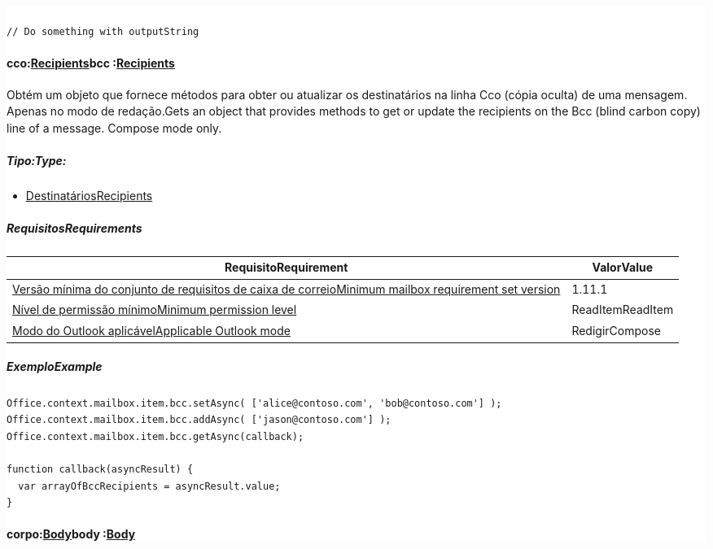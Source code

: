 ```

// Do something with outputString
```

####  <a name="bcc-recipientsjavascriptapioutlook16officerecipients"></a><span data-ttu-id="cb0d6-218">cco:[Recipients](/javascript/api/outlook_1_6/office.recipients)</span><span class="sxs-lookup"><span data-stu-id="cb0d6-218">bcc :[Recipients](/javascript/api/outlook_1_6/office.recipients)</span></span>

<span data-ttu-id="cb0d6-p104">Obtém um objeto que fornece métodos para obter ou atualizar os destinatários na linha Cco (cópia oculta) de uma mensagem. Apenas no modo de redação.</span><span class="sxs-lookup"><span data-stu-id="cb0d6-p104">Gets an object that provides methods to get or update the recipients on the Bcc (blind carbon copy) line of a message. Compose mode only.</span></span>

##### <a name="type"></a><span data-ttu-id="cb0d6-221">Tipo:</span><span class="sxs-lookup"><span data-stu-id="cb0d6-221">Type:</span></span>

*   [<span data-ttu-id="cb0d6-222">Destinatários</span><span class="sxs-lookup"><span data-stu-id="cb0d6-222">Recipients</span></span>](/javascript/api/outlook_1_6/office.recipients)

##### <a name="requirements"></a><span data-ttu-id="cb0d6-223">Requisitos</span><span class="sxs-lookup"><span data-stu-id="cb0d6-223">Requirements</span></span>

|<span data-ttu-id="cb0d6-224">Requisito</span><span class="sxs-lookup"><span data-stu-id="cb0d6-224">Requirement</span></span>| <span data-ttu-id="cb0d6-225">Valor</span><span class="sxs-lookup"><span data-stu-id="cb0d6-225">Value</span></span>|
|---|---|
|[<span data-ttu-id="cb0d6-226">Versão mínima do conjunto de requisitos de caixa de correio</span><span class="sxs-lookup"><span data-stu-id="cb0d6-226">Minimum mailbox requirement set version</span></span>](/office/dev/add-ins/reference/requirement-sets/outlook-api-requirement-sets)| <span data-ttu-id="cb0d6-227">1.1</span><span class="sxs-lookup"><span data-stu-id="cb0d6-227">1.1</span></span>|
|[<span data-ttu-id="cb0d6-228">Nível de permissão mínimo</span><span class="sxs-lookup"><span data-stu-id="cb0d6-228">Minimum permission level</span></span>](https://docs.microsoft.com/outlook/add-ins/understanding-outlook-add-in-permissions)| <span data-ttu-id="cb0d6-229">ReadItem</span><span class="sxs-lookup"><span data-stu-id="cb0d6-229">ReadItem</span></span>|
|[<span data-ttu-id="cb0d6-230">Modo do Outlook aplicável</span><span class="sxs-lookup"><span data-stu-id="cb0d6-230">Applicable Outlook mode</span></span>](https://docs.microsoft.com/outlook/add-ins/#extension-points)| <span data-ttu-id="cb0d6-231">Redigir</span><span class="sxs-lookup"><span data-stu-id="cb0d6-231">Compose</span></span>|

##### <a name="example"></a><span data-ttu-id="cb0d6-232">Exemplo</span><span class="sxs-lookup"><span data-stu-id="cb0d6-232">Example</span></span>

```
Office.context.mailbox.item.bcc.setAsync( ['alice@contoso.com', 'bob@contoso.com'] );
Office.context.mailbox.item.bcc.addAsync( ['jason@contoso.com'] );
Office.context.mailbox.item.bcc.getAsync(callback);

function callback(asyncResult) {
  var arrayOfBccRecipients = asyncResult.value;
}
```

####  <a name="body-bodyjavascriptapioutlook16officebody"></a><span data-ttu-id="cb0d6-233">corpo:[Body](/javascript/api/outlook_1_6/office.body)</span><span class="sxs-lookup"><span data-stu-id="cb0d6-233">body :[Body](/javascript/api/outlook_1_6/office.body)</span></span>
